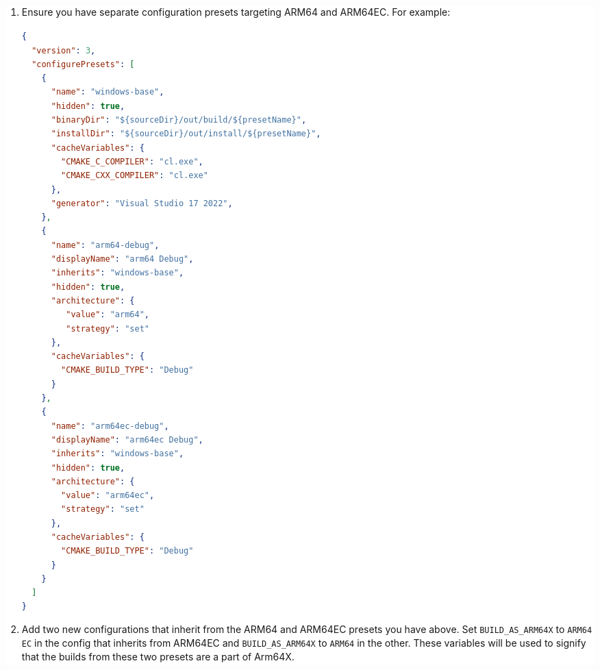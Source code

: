 1. Ensure you have separate configuration presets targeting ARM64 and ARM64EC. For example:

	```JSON
	{
	  "version": 3,
	  "configurePresets": [
	    {
	      "name": "windows-base",
	      "hidden": true,
	      "binaryDir": "${sourceDir}/out/build/${presetName}",
	      "installDir": "${sourceDir}/out/install/${presetName}",
	      "cacheVariables": {
	        "CMAKE_C_COMPILER": "cl.exe",
	        "CMAKE_CXX_COMPILER": "cl.exe"
	      },
		  "generator": "Visual Studio 17 2022",
	    },
	    {
	      "name": "arm64-debug",
	      "displayName": "arm64 Debug",
	      "inherits": "windows-base",
	      "hidden": true,
		  "architecture": {
			 "value": "arm64",
			 "strategy": "set"
		  },
	      "cacheVariables": {
	        "CMAKE_BUILD_TYPE": "Debug"
	      }
	    },
	    {
	      "name": "arm64ec-debug",
	      "displayName": "arm64ec Debug",
	      "inherits": "windows-base",
	      "hidden": true,
	      "architecture": {
	        "value": "arm64ec",
	        "strategy": "set"
	      },
	      "cacheVariables": {
	        "CMAKE_BUILD_TYPE": "Debug"
	      }
	    }
	  ]
	}
	```

2. Add two new configurations that inherit from the ARM64 and ARM64EC presets you have above. Set `BUILD_AS_ARM64X` to `ARM64EC` in the config that inherits from ARM64EC and `BUILD_AS_ARM64X` to `ARM64` in the other. These variables will be used to signify that the builds from these two presets are a part of Arm64X.
